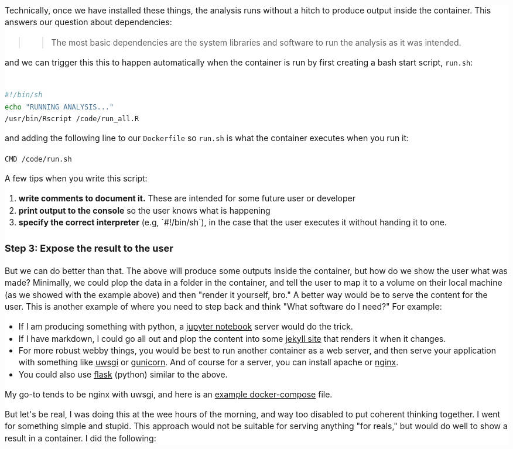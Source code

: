 Technically, once we have installed these things, the analysis runs without a hitch to produce output inside the container. This answers our question about dependencies:

>> The most basic dependencies are the system libraries and software to run the analysis as it was intended.

and we can trigger this this to happen automatically when the container is run by first creating a bash start script, `run.sh`:

```bash

#!/bin/sh
echo "RUNNING ANALYSIS..."
/usr/bin/Rscript /code/run_all.R

```

and adding the following line to our `Dockerfile` so `run.sh` is what the container executes when you run it:

```bash
CMD /code/run.sh
```

A few tips when you write this script:

<ol class='custom-counter'>
<li><strong>write comments to document it.</strong> These are intended for some future user or developer</li>
<li><strong>print output to the console</strong> so the user knows what is happening</li>
<li><strong>specify the correct interpreter</strong> (e.g, `#!/bin/sh`), in the case that the user executes it without handing it to one.</li>
</ol>

<h3>Step 3: Expose the result to the user</h3>
But we can do better than that. The above will produce some outputs inside the container, but how do we show the user what was made? Minimally, we could plop the data in a folder in the container, and tell the user to map it to a volume on their local machine (as we showed with the example above) and then "render it yourself, bro." A better way would be to serve the content for the user. This is another example of where you need to step back and think "What software do I need?" For example:

- If I am producing something with python, a <a href="http://jupyter.org/" target="_blank">jupyter notebook</a> server would do the trick.
- If I have markdown, I could go all out and plop the content into some <a href="https://jekyllrb.com/" target="_blank">jekyll site</a> that renders it when it changes.
- For more robust webby things, you would be best to run another container as a web server, and then serve your application with something like <a href="https://uwsgi-docs.readthedocs.io/en/latest/" target="_blank">uwsgi</a> or <a href="http://gunicorn.org/" target="_blank">gunicorn</a>. And of course for a server, you can install apache or <a href="https://www.nginx.com/solutions/web-server/" target="_blank">nginx</a>. 
- You could also use <a href="flask.pocoo.org" target="_blank">flask</a> (python) similar to the above.

My go-to tends to be nginx with uwsgi, and here is an <a href="https://github.com/radinformatics/whatisit/blob/master/docker-compose.yml" target="_blank">example docker-compose</a> file.

But let's be real, I was doing this at the wee hours of the morning, and way too disabled to put coherent thinking together. I went for something simple and stupid. This approach would not be suitable for serving anything "for reals," but would do well to show a result in a container. I did the following:
